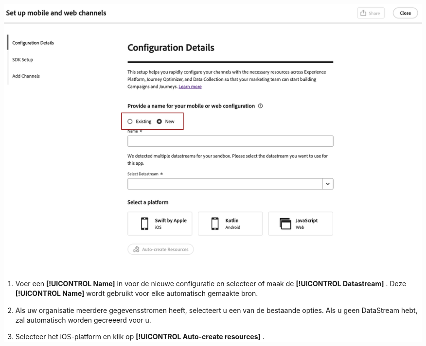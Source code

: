    ![](assets/guided-setup-config-2.png)

1. Voer een **[!UICONTROL Name]** in voor de nieuwe configuratie en selecteer of maak de **[!UICONTROL Datastream]** . Deze **[!UICONTROL Name]** wordt gebruikt voor elke automatisch gemaakte bron.

1. Als uw organisatie meerdere gegevensstromen heeft, selecteert u een van de bestaande opties. Als u geen DataStream hebt, zal automatisch worden gecreeerd voor u.

1. Selecteer het iOS-platform en klik op **[!UICONTROL Auto-create resources]** .
